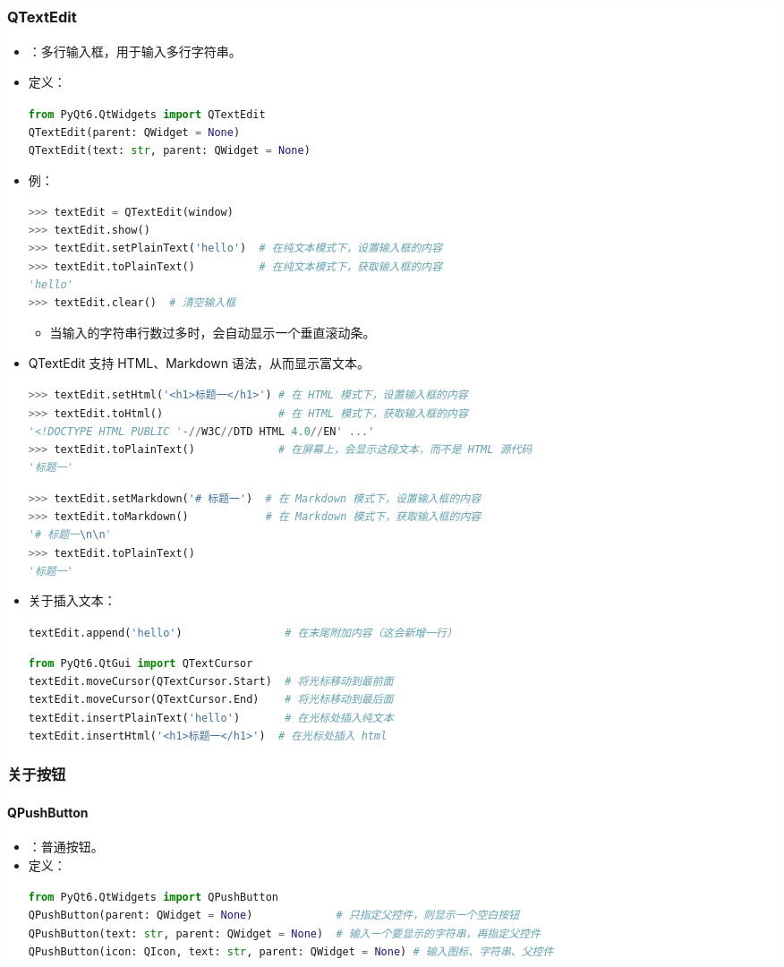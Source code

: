 
### QTextEdit

- ：多行输入框，用于输入多行字符串。
- 定义：
  ```py
  from PyQt6.QtWidgets import QTextEdit
  QTextEdit(parent: QWidget = None)
  QTextEdit(text: str, parent: QWidget = None)
  ```
- 例：
  ```py
  >>> textEdit = QTextEdit(window)
  >>> textEdit.show()
  >>> textEdit.setPlainText('hello')  # 在纯文本模式下，设置输入框的内容
  >>> textEdit.toPlainText()          # 在纯文本模式下，获取输入框的内容
  'hello'
  >>> textEdit.clear()  # 清空输入框
  ```
  - 当输入的字符串行数过多时，会自动显示一个垂直滚动条。

- QTextEdit 支持 HTML、Markdown 语法，从而显示富文本。
  ```py
  >>> textEdit.setHtml('<h1>标题一</h1>') # 在 HTML 模式下，设置输入框的内容
  >>> textEdit.toHtml()                  # 在 HTML 模式下，获取输入框的内容
  '<!DOCTYPE HTML PUBLIC '-//W3C//DTD HTML 4.0//EN' ...'
  >>> textEdit.toPlainText()             # 在屏幕上，会显示这段文本，而不是 HTML 源代码
  '标题一'
  ```
  ```py
  >>> textEdit.setMarkdown('# 标题一')  # 在 Markdown 模式下，设置输入框的内容
  >>> textEdit.toMarkdown()            # 在 Markdown 模式下，获取输入框的内容
  '# 标题一\n\n'
  >>> textEdit.toPlainText()
  '标题一'
  ```

- 关于插入文本：
  ```py
  textEdit.append('hello')                # 在末尾附加内容（这会新增一行）
  ```
  ```py
  from PyQt6.QtGui import QTextCursor
  textEdit.moveCursor(QTextCursor.Start)  # 将光标移动到最前面
  textEdit.moveCursor(QTextCursor.End)    # 将光标移动到最后面
  textEdit.insertPlainText('hello')       # 在光标处插入纯文本
  textEdit.insertHtml('<h1>标题一</h1>')  # 在光标处插入 html
  ```

### 关于按钮

#### QPushButton

- ：普通按钮。
- 定义：
  ```py
  from PyQt6.QtWidgets import QPushButton
  QPushButton(parent: QWidget = None)             # 只指定父控件，则显示一个空白按钮
  QPushButton(text: str, parent: QWidget = None)  # 输入一个要显示的字符串，再指定父控件
  QPushButton(icon: QIcon, text: str, parent: QWidget = None) # 输入图标、字符串、父控件
  ```
